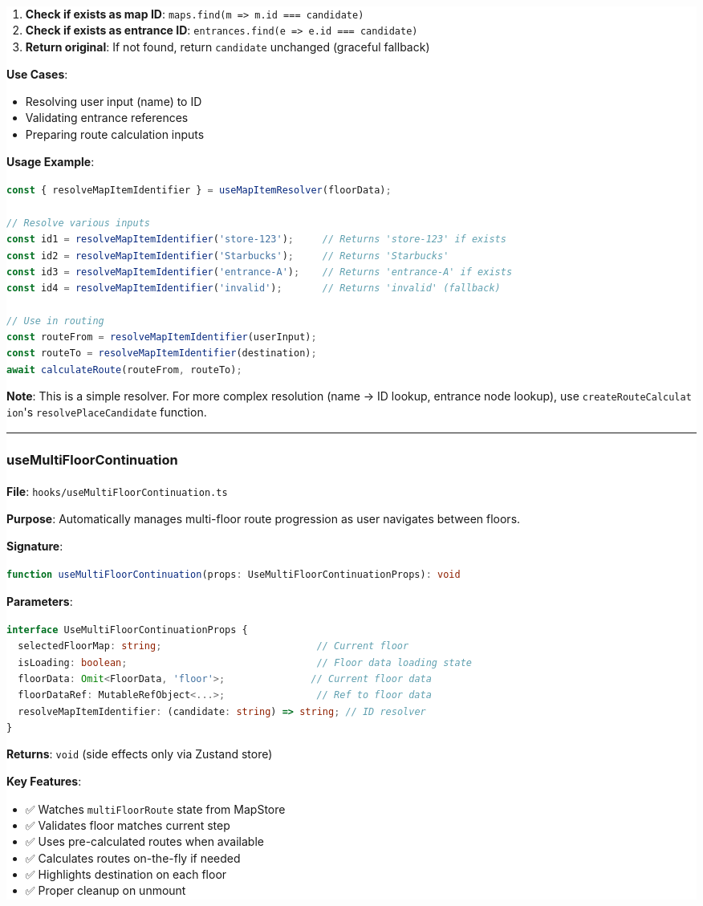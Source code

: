 1. **Check if exists as map ID**: `maps.find(m => m.id === candidate)`
2. **Check if exists as entrance ID**: `entrances.find(e => e.id === candidate)`
3. **Return original**: If not found, return `candidate` unchanged (graceful fallback)

**Use Cases**:
- Resolving user input (name) to ID
- Validating entrance references
- Preparing route calculation inputs

**Usage Example**:
```typescript
const { resolveMapItemIdentifier } = useMapItemResolver(floorData);

// Resolve various inputs
const id1 = resolveMapItemIdentifier('store-123');     // Returns 'store-123' if exists
const id2 = resolveMapItemIdentifier('Starbucks');     // Returns 'Starbucks'
const id3 = resolveMapItemIdentifier('entrance-A');    // Returns 'entrance-A' if exists
const id4 = resolveMapItemIdentifier('invalid');       // Returns 'invalid' (fallback)

// Use in routing
const routeFrom = resolveMapItemIdentifier(userInput);
const routeTo = resolveMapItemIdentifier(destination);
await calculateRoute(routeFrom, routeTo);
```

**Note**: This is a simple resolver. For more complex resolution (name → ID lookup, entrance node lookup), use `createRouteCalculation`'s `resolvePlaceCandidate` function.

---

### useMultiFloorContinuation

**File**: `hooks/useMultiFloorContinuation.ts`

**Purpose**: Automatically manages multi-floor route progression as user navigates between floors.

**Signature**:
```typescript
function useMultiFloorContinuation(props: UseMultiFloorContinuationProps): void
```

**Parameters**:
```typescript
interface UseMultiFloorContinuationProps {
  selectedFloorMap: string;                           // Current floor
  isLoading: boolean;                                 // Floor data loading state
  floorData: Omit<FloorData, 'floor'>;               // Current floor data
  floorDataRef: MutableRefObject<...>;                // Ref to floor data
  resolveMapItemIdentifier: (candidate: string) => string; // ID resolver
}
```

**Returns**: `void` (side effects only via Zustand store)

**Key Features**:
- ✅ Watches `multiFloorRoute` state from MapStore
- ✅ Validates floor matches current step
- ✅ Uses pre-calculated routes when available
- ✅ Calculates routes on-the-fly if needed
- ✅ Highlights destination on each floor
- ✅ Proper cleanup on unmount
